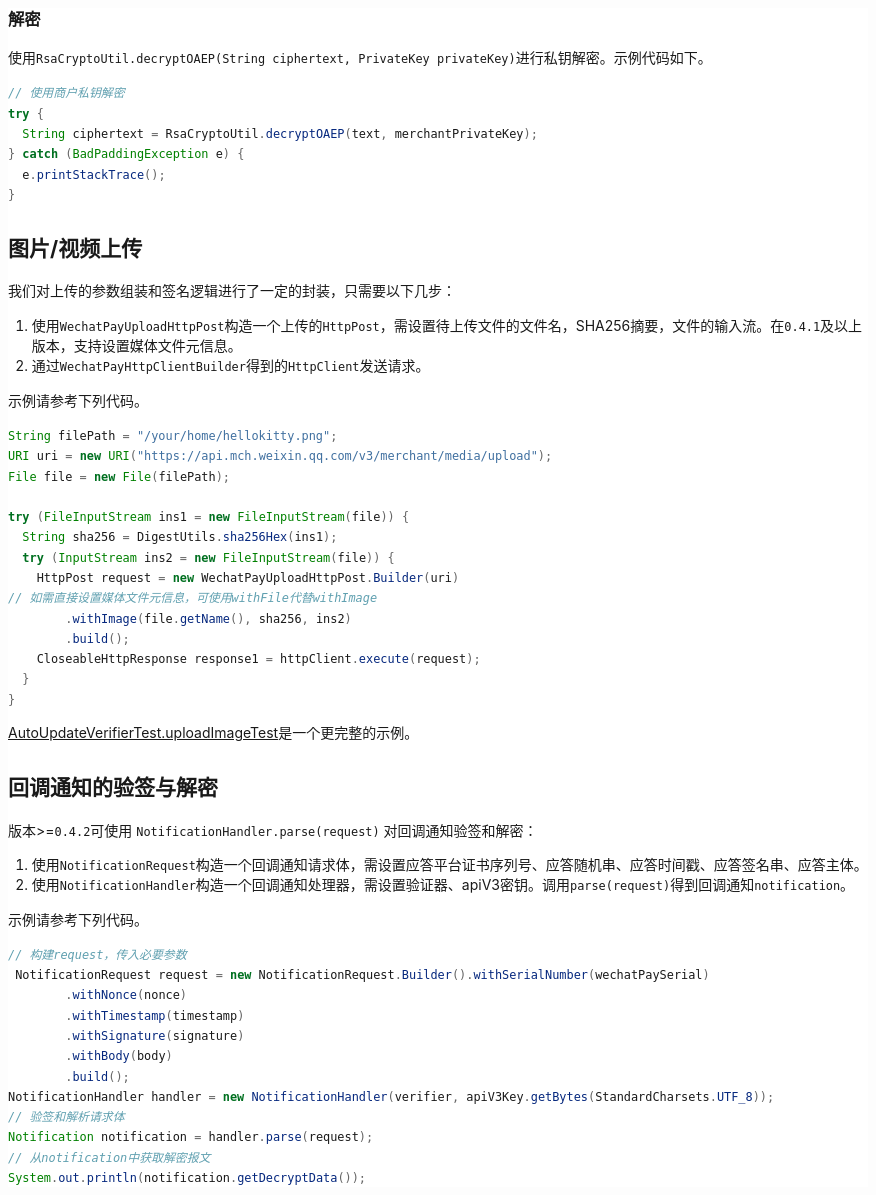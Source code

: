 ### 解密

使用`RsaCryptoUtil.decryptOAEP(String ciphertext, PrivateKey privateKey)`进行私钥解密。示例代码如下。

```java
// 使用商户私钥解密
try {
  String ciphertext = RsaCryptoUtil.decryptOAEP(text, merchantPrivateKey);
} catch (BadPaddingException e) {
  e.printStackTrace();
}
```

## 图片/视频上传

我们对上传的参数组装和签名逻辑进行了一定的封装，只需要以下几步：

1. 使用`WechatPayUploadHttpPost`构造一个上传的`HttpPost`，需设置待上传文件的文件名，SHA256摘要，文件的输入流。在`0.4.1`及以上版本，支持设置媒体文件元信息。
2. 通过`WechatPayHttpClientBuilder`得到的`HttpClient`发送请求。

示例请参考下列代码。

```java
String filePath = "/your/home/hellokitty.png";
URI uri = new URI("https://api.mch.weixin.qq.com/v3/merchant/media/upload");
File file = new File(filePath);

try (FileInputStream ins1 = new FileInputStream(file)) {
  String sha256 = DigestUtils.sha256Hex(ins1);
  try (InputStream ins2 = new FileInputStream(file)) {
    HttpPost request = new WechatPayUploadHttpPost.Builder(uri)
// 如需直接设置媒体文件元信息，可使用withFile代替withImage
        .withImage(file.getName(), sha256, ins2)
        .build();
    CloseableHttpResponse response1 = httpClient.execute(request);
  }
}
```

[AutoUpdateVerifierTest.uploadImageTest](/src/test/java/com/wechat/pay/contrib/apache/httpclient/AutoUpdateVerifierTest.java#90)是一个更完整的示例。

## 回调通知的验签与解密
版本>=`0.4.2`可使用 `NotificationHandler.parse(request)` 对回调通知验签和解密：

1. 使用`NotificationRequest`构造一个回调通知请求体，需设置应答平台证书序列号、应答随机串、应答时间戳、应答签名串、应答主体。
2. 使用`NotificationHandler`构造一个回调通知处理器，需设置验证器、apiV3密钥。调用`parse(request)`得到回调通知`notification`。

示例请参考下列代码。
```java
// 构建request，传入必要参数
 NotificationRequest request = new NotificationRequest.Builder().withSerialNumber(wechatPaySerial)
        .withNonce(nonce)
        .withTimestamp(timestamp)
        .withSignature(signature)
        .withBody(body)
        .build();
NotificationHandler handler = new NotificationHandler(verifier, apiV3Key.getBytes(StandardCharsets.UTF_8));
// 验签和解析请求体
Notification notification = handler.parse(request);
// 从notification中获取解密报文
System.out.println(notification.getDecryptData());
```
